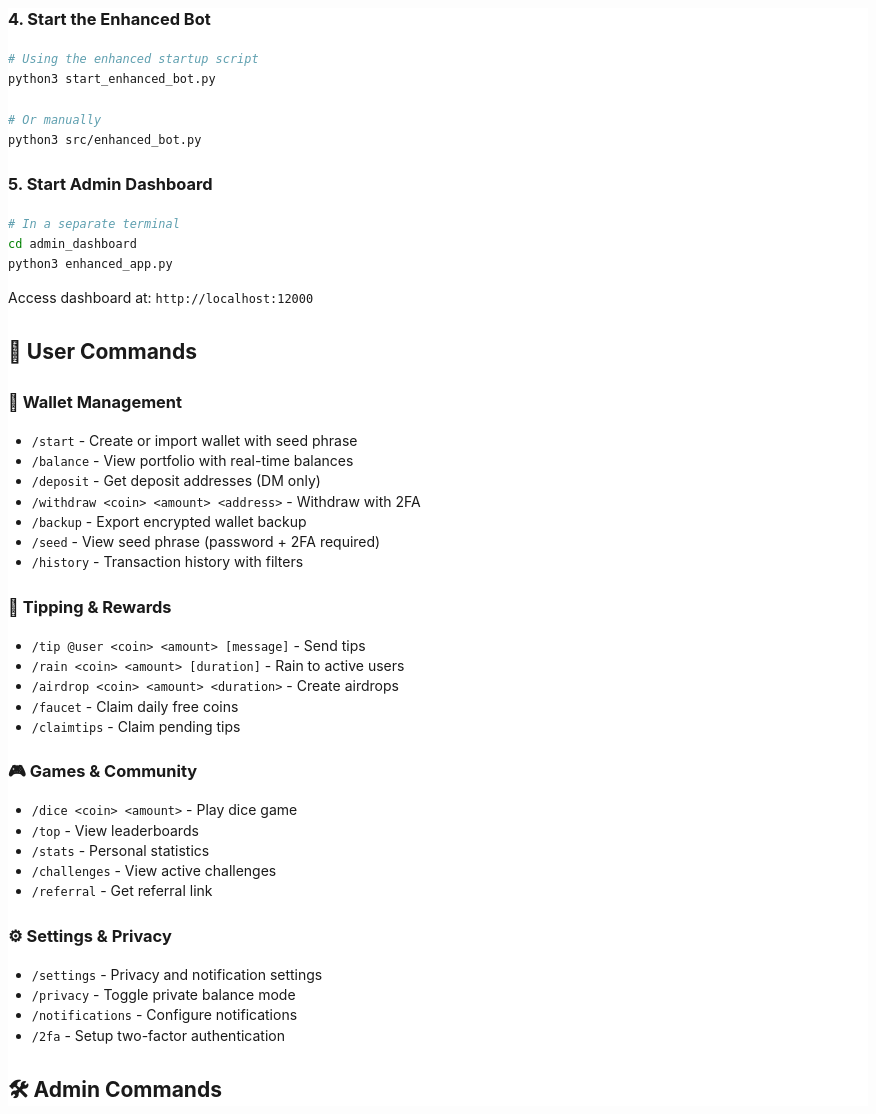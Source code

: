 ### 4. **Start the Enhanced Bot**
```bash
# Using the enhanced startup script
python3 start_enhanced_bot.py

# Or manually
python3 src/enhanced_bot.py
```

### 5. **Start Admin Dashboard**
```bash
# In a separate terminal
cd admin_dashboard
python3 enhanced_app.py
```

Access dashboard at: `http://localhost:12000`

## 📱 User Commands

### 🔐 **Wallet Management**
- `/start` - Create or import wallet with seed phrase
- `/balance` - View portfolio with real-time balances
- `/deposit` - Get deposit addresses (DM only)
- `/withdraw <coin> <amount> <address>` - Withdraw with 2FA
- `/backup` - Export encrypted wallet backup
- `/seed` - View seed phrase (password + 2FA required)
- `/history` - Transaction history with filters

### 🎁 **Tipping & Rewards**
- `/tip @user <coin> <amount> [message]` - Send tips
- `/rain <coin> <amount> [duration]` - Rain to active users
- `/airdrop <coin> <amount> <duration>` - Create airdrops
- `/faucet` - Claim daily free coins
- `/claimtips` - Claim pending tips

### 🎮 **Games & Community**
- `/dice <coin> <amount>` - Play dice game
- `/top` - View leaderboards
- `/stats` - Personal statistics
- `/challenges` - View active challenges
- `/referral` - Get referral link

### ⚙️ **Settings & Privacy**
- `/settings` - Privacy and notification settings
- `/privacy` - Toggle private balance mode
- `/notifications` - Configure notifications
- `/2fa` - Setup two-factor authentication

## 🛠️ Admin Commands

